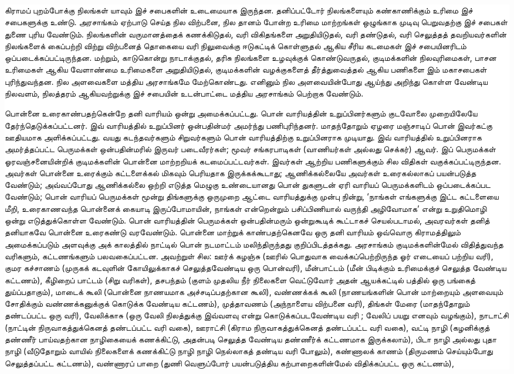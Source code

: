கிராமப் புறம்போக்கு நிலங்கள் யாவும் இச் சபைகளின் உடைமையாக
இருந்தன. தனிப்பட்டோர் நிலங்களையும் கண்காணிக்கும் உரிமை இச்
சபைகளுக்கு உண்டு. அரசாங்கம் ஏற்பாடு செய்த நில விற்பனை, நில தானம்
போன்ற உரிமை மாற்றங்கள் ஒழுங்காக முடிவு பெறுவதற்கு இச் சபைகள்
துணை புரிய வேண்டும். நிலங்களின் வருமானத்தைக் கணக்கிடுதல், வரி
விகிதங்களை அறுதியிடுதல், வரி தண்டுதல், வரி செலுத்தத் தவறியவர்களின்
நிலங்களைக் கைப்பற்றி விற்று விற்பனைத் தொகையை வரி நிலுவைக்கு
ஈடுகட்டிக் கொள்ளுதல் ஆகிய சீரிய கடமைகள் இச் சபையினரிடம்
ஒப்படைக்கப்பட்டிருந்தன. மற்றும், காடுகொன்று நாடாக்குதல், தரிசு
நிலங்களை உழவுக்குக் கொண்டுவருதல், குடிமக்களின் நிலவுரிமைகள், பாசன
உரிமைகள் ஆகிய வேளாண்மை உரிமைகளை அறுதியிடுதல், குடிமக்களின்
வழக்குகளைத் தீர்த்துவைத்தல் ஆகிய பணிகளை இம் மகாசபைகள்
புரிந்துவந்தன. நில அளவைகளை மத்திய அரசாங்கமே மேற்கொண்டது.
எனினும் நில அளவையின்போது
ஆய்ந்து அறிந்து கொள்ள வேண்டிய
நிலவளம், நிலத்தரம் ஆகியவற்றுக்கு இச் சபையின் உடன்பாட்டை மத்திய
அரசாங்கம் பெற்றாக வேண்டும்.

பொன்னை உரைகாண்பதற்கென்றே தனி வாரியம் ஒன்று
அமைக்கப்பட்டது. பொன் வாரியத்தின் உறுப்பினர்களும் குடவோலை
முறையிலேயே தேர்ந்தெடுக்கப்பட்டனர். இவ் வாரியத்தில் உறுப்பினர்
ஒன்பதின்மர் அமர்ந்து பணிபுரிந்தனர். மாதந்தோறும் ஏழரை மஞ்சாடிப்
பொன் இவர்கட்கு ஊதியமாக அளிக்கப்பட்டது. வயது கடந்தவர்களும்
சிறுவர்களும் பொன் வாரியத்திற்கு உறுப்பினராக முடியாது. இவ் வாரியத்தில்
உறுப்பினராக அமர்த்தப்பட்ட பெருமக்கள் ஒன்பதின்மரில் இருவர்
படைவீரர்கள்; மூவர் சங்கரபாடிகள் (வாணியர்கள் அல்லது செக்கர்) ஆவர்.
இப் பெருமக்கள் ஓரவஞ்சனையின்றிக் குடிமக்களின் பொன்னை மாற்றறியக்
கடமைப்பட்டவர்கள். இவர்கள் ஆற்றிய பணிகளுக்கும் சில விதிகள்
வகுக்கப்பட்டிருந்தன. அவர்கள் பொன்னை உரைக்கும் கட்டளைக்கல் மிகவும்
பெரியதாக இருக்கக்கூடாது; ஆணிக்கல்லையே அவர்கள் உரைகல்லாகப்
பயன்படுத்த வேண்டும்; அவ்வப்போது ஆணிக்கல்லை ஒற்றி எடுத்த மெழுகு
உண்டையானது பொன் துகளுடன் ஏரி வாரியப் பெருமக்களிடம்
ஒப்படைக்கப்பட வேண்டும்; பொன் வாரியப் பெருமக்கள் மூன்று திங்களுக்கு
ஒருமுறை ஆட்டை வாரியத்துக்கு
முன்பு நின்று, ‘நாங்கள் எங்களுக்கு இட்ட கட்டளையை மீறி, உரைகாணவந்த
பொன்னைக் கையாடி இருப்போமாயின், நாங்கள் என்றென்றும் பசிப்பிணியால்
வருந்தி அழிவோமாக’ என்று உறுதிமொழி ஒன்று எடுத்துக்கொள்ள
வேண்டும். பொன் வாரியத்தின் பெருமக்கள் ஒன்பதின்மரும் ஒன்றுகூடிக்
கூட்டாகச் செயல்படாமல், அவரவர்கள் தனித் தனியாகவே பொன்னை
உரைகண்டு வரவேண்டும். பொன்னை மாற்றுக் காண்பதற்கெனவே ஒரு தனி
வாரியம் ஒவ்வொரு கிராமத்திலும் அமைக்கப்படும் அளவுக்கு அக் காலத்தில்
நாட்டில் பொன் நடமாட்டம் மலிந்திருந்தது குறிப்பிடத்தக்கது.
அரசாங்கம் குடிமக்களின்மேல் விதித்துவந்த வரிகளும், கட்டணங்களும்
பலவகைப்பட்டன. அவற்றுள் சில: ஊர்க் கழஞ்சு (ஊரில் பொதுவாக
வைக்கப்பெற்றிருந்த ஓர் எடையைப் பற்றிய வரி), குமர கச்சாணம் (முருகக்
கடவுளின் கோயிலுக்காகச் செலுத்தவேண்டிய ஒரு பொன்வரி), மீன்பாட்டம்
(மீன் பிடிக்கும் உரிமைக்குச் செலுத்த வேண்டிய கட்டணம்), கீழிறைப்
பாட்டம் (சிறு வரிகள்), தசபந்தம் (குளம் முதலிய நீர் நிலைகளை
வெட்டுவோர் அதன் ஆயக்கட்டில் பத்தில் ஒரு பங்கைத் துய்ப்பதாகும்),
மாடைக் கூலி (பொன்னை நாணயமாக அச்சடிப்பதற்கான கூலி), வண்ணக்கக்
கூலி (நாணயங்களின் பொன் மாற்றையும் அளவையும் சோதிக்கும்
வண்ணக்கனுக்குக் கொடுக்க வேண்டிய கட்டணம்), முத்தாவணம் (அந்நாளைய
விற்பனை வரி), திங்கள் மேரை (மாதந்தோறும் தண்டப்பட்ட ஒரு வரி),
வேலிக்காசு (ஒரு வேலி நிலத்துக்கு இவ்வளவு என்று கொடுக்கப்படவேண்டிய
வரி ;
வேலிப் பயறு எனவும் வழங்கும்), நாடாட்சி (நாட்டின்
நிருவாகத்துக்கெனத் தண்டப்பட்ட வரி வகை), ஊராட்சி (கிராம
நிருவாகத்துக்கெனத் தண்டப்பட்ட வரி வகை), வட்டி நாழி (கழனிக்குத்
தண்ணீர் பாய்வதற்கான நாழிகையைக் கணக்கிட்டு, அதன்படி செலுத்த
வேண்டிய தண்ணீர்க் கட்டணமாக இருக்கலாம்), பிடா நாழி அல்லது புதா
நாழி (வீடுதோறும் வாயில் நிலைகளைக் கணக்கிட்டு நாழி நாழி நெல்லாகத்
தண்டிய வரி போலும்), கண்ணாலக் காணம் (திருமணம் செய்யும்போது
செலுத்தப்பட்ட கட்டணம்), வண்ணாரப் பாறை (துணி வெளுப்போர்
பயன்படுத்திய கற்பாறைகளின்மேல் விதிக்கப்பட்ட ஒரு கட்டணம்),